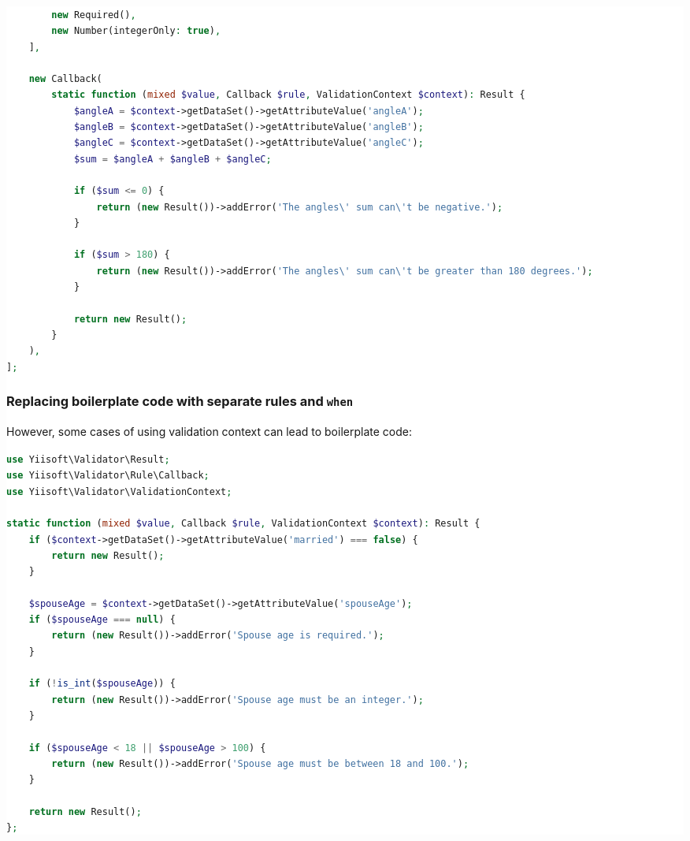 ```php
        new Required(),
        new Number(integerOnly: true),
    ],

    new Callback(
        static function (mixed $value, Callback $rule, ValidationContext $context): Result {
            $angleA = $context->getDataSet()->getAttributeValue('angleA');
            $angleB = $context->getDataSet()->getAttributeValue('angleB');
            $angleC = $context->getDataSet()->getAttributeValue('angleC');
            $sum = $angleA + $angleB + $angleC;
            
            if ($sum <= 0) {
                return (new Result())->addError('The angles\' sum can\'t be negative.');
            } 
            
            if ($sum > 180) {
                return (new Result())->addError('The angles\' sum can\'t be greater than 180 degrees.');
            }
            
            return new Result();
        }
    ),
];
```

### Replacing boilerplate code with separate rules and `when`

However, some cases of using validation context can lead to boilerplate code:

```php
use Yiisoft\Validator\Result;
use Yiisoft\Validator\Rule\Callback;
use Yiisoft\Validator\ValidationContext;

static function (mixed $value, Callback $rule, ValidationContext $context): Result {
    if ($context->getDataSet()->getAttributeValue('married') === false) {
        return new Result();
    }
    
    $spouseAge = $context->getDataSet()->getAttributeValue('spouseAge');
    if ($spouseAge === null) {
        return (new Result())->addError('Spouse age is required.');
    }
    
    if (!is_int($spouseAge)) {
        return (new Result())->addError('Spouse age must be an integer.');
    }
    
    if ($spouseAge < 18 || $spouseAge > 100) {
        return (new Result())->addError('Spouse age must be between 18 and 100.');
    }        
    
    return new Result();
};
```
